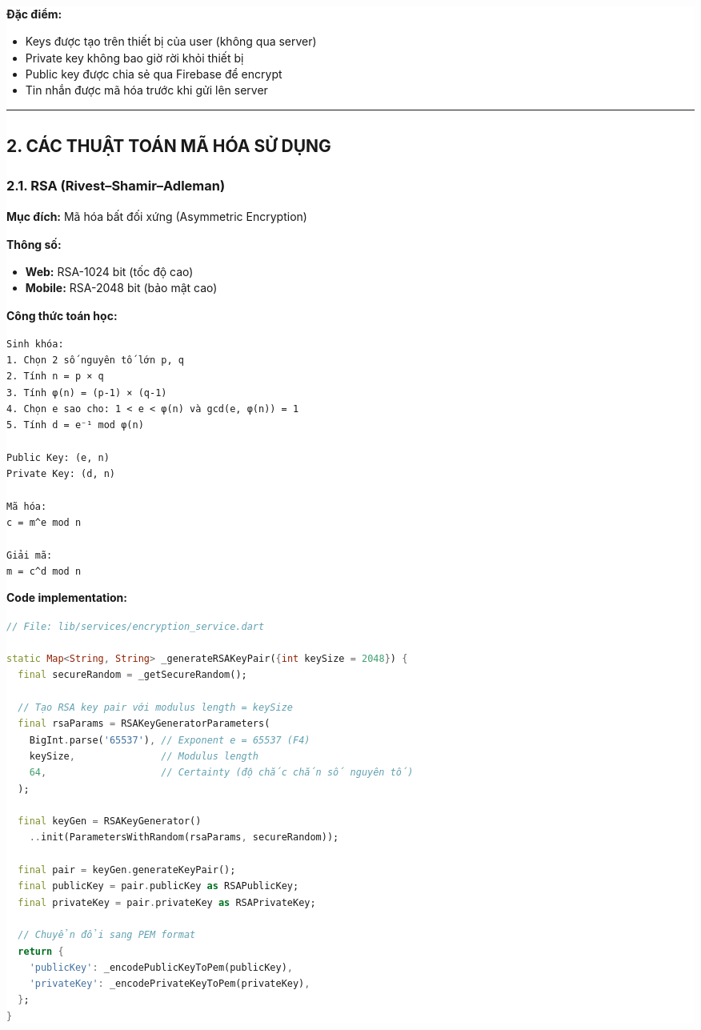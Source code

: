 **Đặc điểm:**
- Keys được tạo trên thiết bị của user (không qua server)
- Private key không bao giờ rời khỏi thiết bị
- Public key được chia sẻ qua Firebase để encrypt
- Tin nhắn được mã hóa trước khi gửi lên server

---

## 2. CÁC THUẬT TOÁN MÃ HÓA SỬ DỤNG

### 2.1. RSA (Rivest–Shamir–Adleman)

**Mục đích:** Mã hóa bất đối xứng (Asymmetric Encryption)

**Thông số:**
- **Web:** RSA-1024 bit (tốc độ cao)
- **Mobile:** RSA-2048 bit (bảo mật cao)

**Công thức toán học:**

```
Sinh khóa:
1. Chọn 2 số nguyên tố lớn p, q
2. Tính n = p × q
3. Tính φ(n) = (p-1) × (q-1)
4. Chọn e sao cho: 1 < e < φ(n) và gcd(e, φ(n)) = 1
5. Tính d = e⁻¹ mod φ(n)

Public Key: (e, n)
Private Key: (d, n)

Mã hóa:
c = m^e mod n

Giải mã:
m = c^d mod n
```

**Code implementation:**

```dart
// File: lib/services/encryption_service.dart

static Map<String, String> _generateRSAKeyPair({int keySize = 2048}) {
  final secureRandom = _getSecureRandom();
  
  // Tạo RSA key pair với modulus length = keySize
  final rsaParams = RSAKeyGeneratorParameters(
    BigInt.parse('65537'), // Exponent e = 65537 (F4)
    keySize,               // Modulus length
    64,                    // Certainty (độ chắc chắn số nguyên tố)
  );
  
  final keyGen = RSAKeyGenerator()
    ..init(ParametersWithRandom(rsaParams, secureRandom));
  
  final pair = keyGen.generateKeyPair();
  final publicKey = pair.publicKey as RSAPublicKey;
  final privateKey = pair.privateKey as RSAPrivateKey;
  
  // Chuyển đổi sang PEM format
  return {
    'publicKey': _encodePublicKeyToPem(publicKey),
    'privateKey': _encodePrivateKeyToPem(privateKey),
  };
}
```